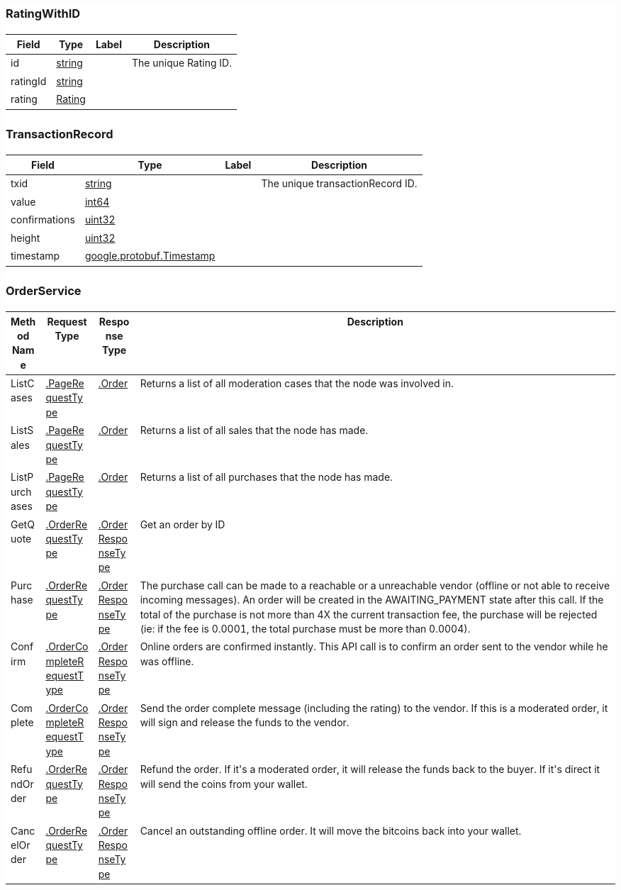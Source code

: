 <a name=".RatingWithID"/>

### RatingWithID



| Field | Type | Label | Description |
| ----- | ---- | ----- | ----------- |
| id | [string](#string) |  | The unique Rating ID. |
| ratingId | [string](#string) |  |  |
| rating | [Rating](#Rating) |  |  |






<a name=".TransactionRecord"/>

### TransactionRecord



| Field | Type | Label | Description |
| ----- | ---- | ----- | ----------- |
| txid | [string](#string) |  | The unique transactionRecord ID. |
| value | [int64](#int64) |  |  |
| confirmations | [uint32](#uint32) |  |  |
| height | [uint32](#uint32) |  |  |
| timestamp | [google.protobuf.Timestamp](#google.protobuf.Timestamp) |  |  |





 

 

 


<a name=".OrderService"/>

### OrderService


| Method Name | Request Type | Response Type | Description |
| ----------- | ------------ | ------------- | ------------|
| ListCases | [.PageRequestType](#PageRequestType) | [.Order](#PageRequestType) | Returns a list of all moderation cases that the node was involved in. |
| ListSales | [.PageRequestType](#PageRequestType) | [.Order](#PageRequestType) | Returns a list of all sales that the node has made. |
| ListPurchases | [.PageRequestType](#PageRequestType) | [.Order](#PageRequestType) | Returns a list of all purchases that the node has made. |
| GetQuote | [.OrderRequestType](#OrderRequestType) | [.OrderResponseType](#OrderRequestType) | Get an order by ID |
| Purchase | [.OrderRequestType](#OrderRequestType) | [.OrderResponseType](#OrderRequestType) | The purchase call can be made to a reachable or a unreachable vendor (offline or not able to receive incoming messages). An order will be created in the AWAITING_PAYMENT state after this call. If the total of the purchase is not more than 4X the current transaction fee, the purchase will be rejected (ie: if the fee is 0.0001, the total purchase must be more than 0.0004). |
| Confirm | [.OrderCompleteRequestType](#OrderCompleteRequestType) | [.OrderResponseType](#OrderCompleteRequestType) | Online orders are confirmed instantly. This API call is to confirm an order sent to the vendor while he was offline. |
| Complete | [.OrderCompleteRequestType](#OrderCompleteRequestType) | [.OrderResponseType](#OrderCompleteRequestType) | Send the order complete message (including the rating) to the vendor. If this is a moderated order, it will sign and release the funds to the vendor. |
| RefundOrder | [.OrderRequestType](#OrderRequestType) | [.OrderResponseType](#OrderRequestType) | Refund the order. If it&#39;s a moderated order, it will release the funds back to the buyer. If it&#39;s direct it will send the coins from your wallet. |
| CancelOrder | [.OrderRequestType](#OrderRequestType) | [.OrderResponseType](#OrderRequestType) | Cancel an outstanding offline order. It will move the bitcoins back into your wallet. |

